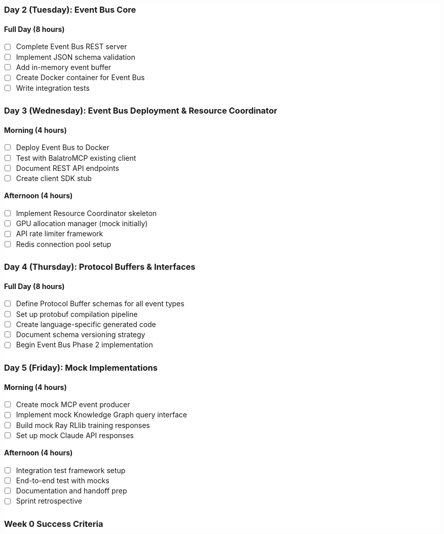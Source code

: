 ### Day 2 (Tuesday): Event Bus Core

**Full Day (8 hours)**

- [ ] Complete Event Bus REST server
- [ ] Implement JSON schema validation
- [ ] Add in-memory event buffer
- [ ] Create Docker container for Event Bus
- [ ] Write integration tests

### Day 3 (Wednesday): Event Bus Deployment & Resource Coordinator

**Morning (4 hours)**

- [ ] Deploy Event Bus to Docker
- [ ] Test with BalatroMCP existing client
- [ ] Document REST API endpoints
- [ ] Create client SDK stub

**Afternoon (4 hours)**

- [ ] Implement Resource Coordinator skeleton
- [ ] GPU allocation manager (mock initially)
- [ ] API rate limiter framework
- [ ] Redis connection pool setup

### Day 4 (Thursday): Protocol Buffers & Interfaces

**Full Day (8 hours)**

- [ ] Define Protocol Buffer schemas for all event types
- [ ] Set up protobuf compilation pipeline
- [ ] Create language-specific generated code
- [ ] Document schema versioning strategy
- [ ] Begin Event Bus Phase 2 implementation

### Day 5 (Friday): Mock Implementations

**Morning (4 hours)**

- [ ] Create mock MCP event producer
- [ ] Implement mock Knowledge Graph query interface
- [ ] Build mock Ray RLlib training responses
- [ ] Set up mock Claude API responses

**Afternoon (4 hours)**

- [ ] Integration test framework setup
- [ ] End-to-end test with mocks
- [ ] Documentation and handoff prep
- [ ] Sprint retrospective

### Week 0 Success Criteria
